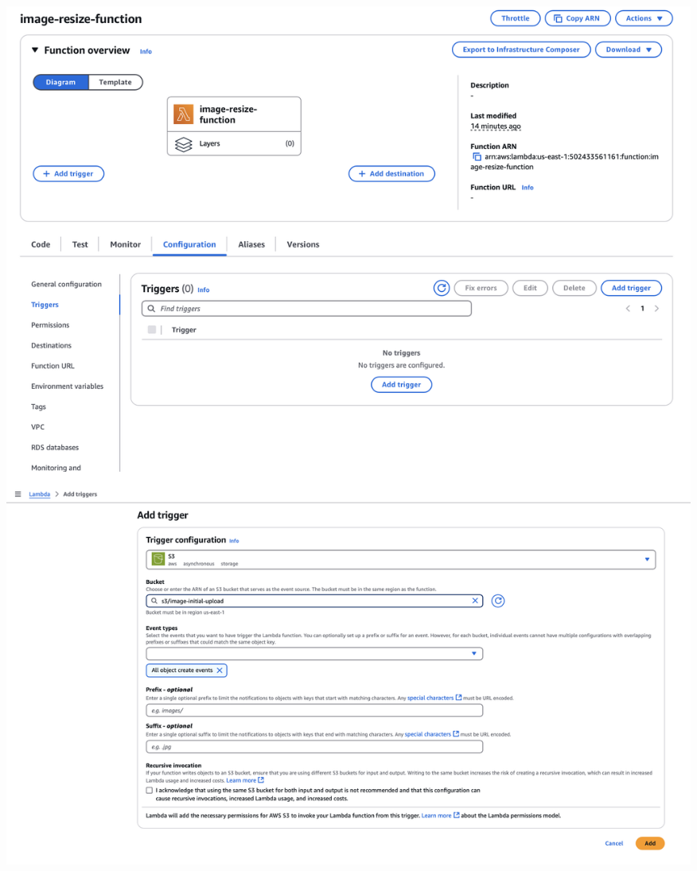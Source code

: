 <p align="center">
  <img src="https://github.com/jatinbunkar/Jatin-AWS-Resume/blob/cc4e2916483f59feb76b63427418e8322f67bf85/Project/Photos/project4image26.png" alt="Screenshot of project4image26">
</p>

<p align="center">
  <img src="https://github.com/jatinbunkar/Jatin-AWS-Resume/blob/cc4e2916483f59feb76b63427418e8322f67bf85/Project/Photos/project4image27.png" alt="Screenshot of project4image27">
</p>
